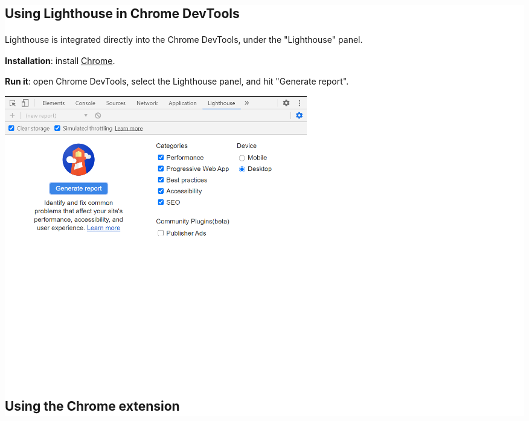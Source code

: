 ## Using Lighthouse in Chrome DevTools

Lighthouse is integrated directly into the Chrome DevTools, under the "Lighthouse" panel.

**Installation**: install [Chrome](https://www.google.com/chrome/browser).

**Run it**: open Chrome DevTools, select the Lighthouse panel, and hit "Generate report".

<img src="https://raw.githubusercontent.com/GoogleChrome/lighthouse/4dbab6bf5466e7220980bccd2f5883f4ad661725/assets/example_dev_tools.png" alt="Lighthouse integration in Chrome DevTools" width="500px">

## Using the Chrome extension
